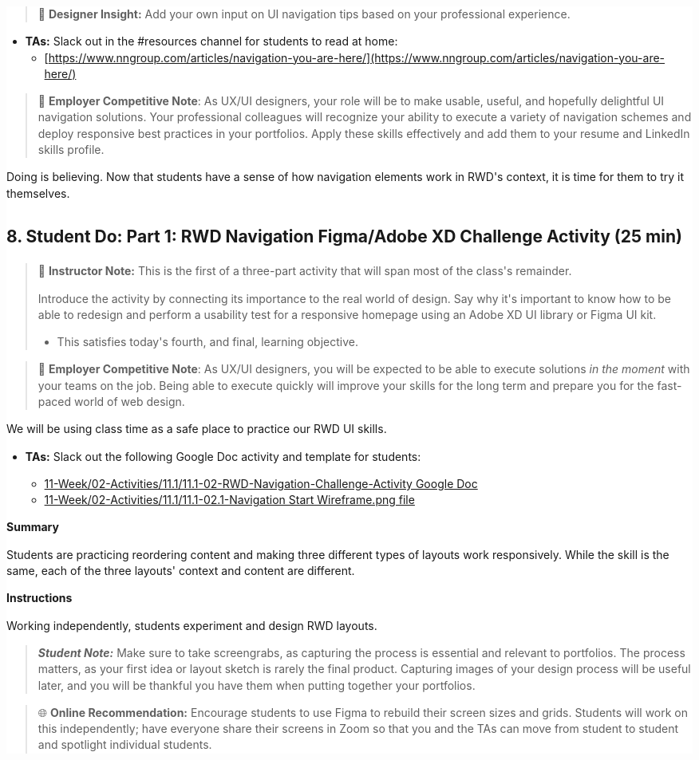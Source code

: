 >  :gem: **Designer Insight:** Add your own input on UI navigation tips based on your professional experience. 

- **TAs:** Slack out in the #resources channel for students to read at home:
  - [https://www.nngroup.com/articles/navigation-you-are-here/](https://www.nngroup.com/articles/navigation-you-are-here/)

> :briefcase: **Employer Competitive Note**: As UX/UI designers, your role will be to make usable, useful, and hopefully delightful UI navigation solutions. Your professional colleagues will recognize your ability to execute a variety of navigation schemes and deploy responsive best practices in your portfolios. Apply these skills effectively and add them to your resume and LinkedIn skills profile.

Doing is believing. Now that students have a sense of how navigation elements work in RWD's context, it is time for them to try it themselves.

## 8. Student Do: Part 1: RWD Navigation Figma/Adobe XD Challenge Activity (25 min)

> :pushpin: **Instructor Note:** This is the first of a three-part activity that will span most of the class's remainder.
>
> Introduce the activity by connecting its importance to the real world of design. Say why it's important to know how to be able to redesign and perform a usability test for a responsive homepage using an Adobe XD UI library or Figma UI kit.
>
> - This satisfies today's fourth, and final, learning objective.

> :briefcase: **Employer Competitive Note**: As UX/UI designers, you will be expected to be able to execute solutions *in the moment* with your teams on the job. Being able to execute quickly will improve your skills for the long term and prepare you for the fast-paced world of web design.

We will be using class time as a safe place to practice our RWD UI skills.

- **TAs:** Slack out the following Google Doc activity and template for students:

  - [11-Week/02-Activities/11.1/11.1-02-RWD-Navigation-Challenge-Activity Google Doc](https://drive.google.com/open?id=1wDk8UAMpVnbvHmH-94ZJjzIb-LPLOuCs6FEhuWaJCkQ)
  - [11-Week/02-Activities/11.1/11.1-02.1-Navigation Start Wireframe.png file](https://drive.google.com/file/d/13PT-fZlXYAU4SpWO21Xo68aNObtf3AAJ/view)

**Summary**

Students are practicing reordering content and making three different types of layouts work responsively. While the skill is the same, each of the three layouts' context and content are different.

**Instructions**

Working independently, students experiment and design RWD layouts.

> ***Student Note:*** Make sure to take screengrabs, as capturing the process is essential and relevant to portfolios. The process matters, as your first idea or layout sketch is rarely the final product. Capturing images of your design process will be useful later, and you will be thankful you have them when putting together your portfolios.

> :globe_with_meridians: **Online Recommendation:** Encourage students to use Figma to rebuild their screen sizes and grids. Students will work on this independently; have everyone share their screens in Zoom so that you and the TAs can move from student to student and spotlight individual students.
